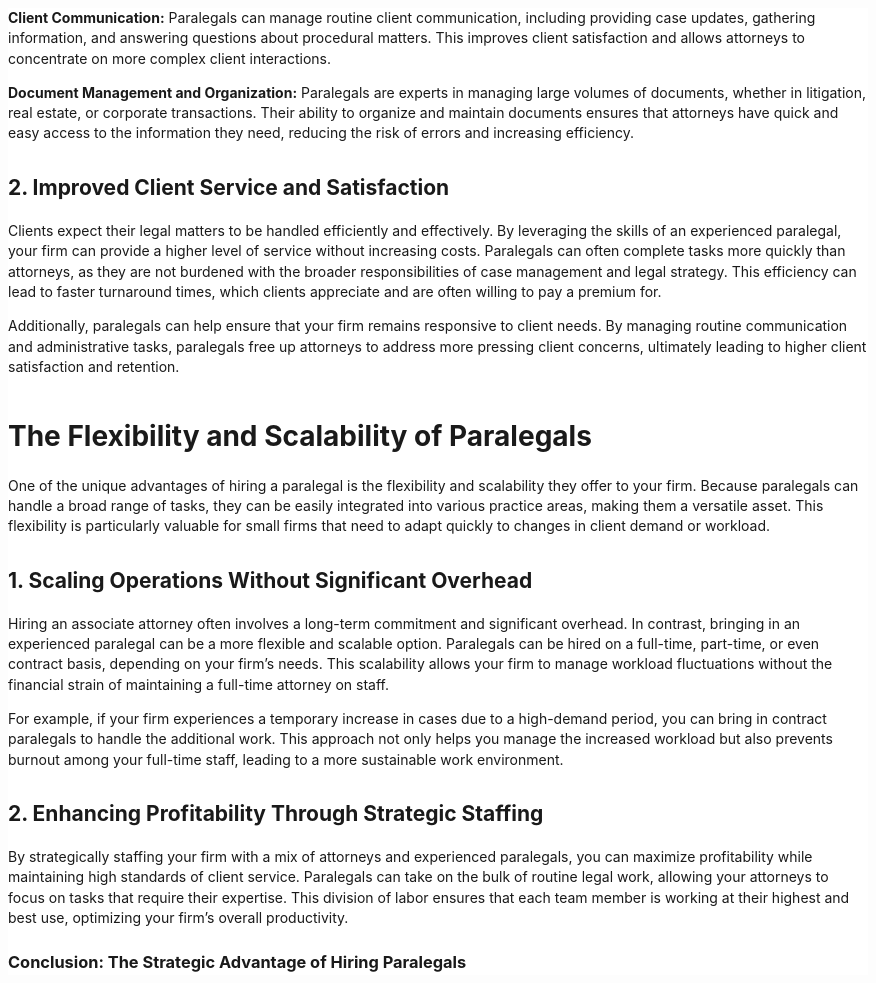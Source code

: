 **Client Communication:** Paralegals can manage routine client communication, including providing case updates, gathering information, and answering questions about procedural matters. This improves client satisfaction and allows attorneys to concentrate on more complex client interactions.

**Document Management and Organization:** Paralegals are experts in managing large volumes of documents, whether in litigation, real estate, or corporate transactions. Their ability to organize and maintain documents ensures that attorneys have quick and easy access to the information they need, reducing the risk of errors and increasing efficiency.

## 2. Improved Client Service and Satisfaction

Clients expect their legal matters to be handled efficiently and effectively. By leveraging the skills of an experienced paralegal, your firm can provide a higher level of service without increasing costs. Paralegals can often complete tasks more quickly than attorneys, as they are not burdened with the broader responsibilities of case management and legal strategy. This efficiency can lead to faster turnaround times, which clients appreciate and are often willing to pay a premium for.

Additionally, paralegals can help ensure that your firm remains responsive to client needs. By managing routine communication and administrative tasks, paralegals free up attorneys to address more pressing client concerns, ultimately leading to higher client satisfaction and retention.

# The Flexibility and Scalability of Paralegals

One of the unique advantages of hiring a paralegal is the flexibility and scalability they offer to your firm. Because paralegals can handle a broad range of tasks, they can be easily integrated into various practice areas, making them a versatile asset. This flexibility is particularly valuable for small firms that need to adapt quickly to changes in client demand or workload.

## 1. Scaling Operations Without Significant Overhead

Hiring an associate attorney often involves a long-term commitment and significant overhead. In contrast, bringing in an experienced paralegal can be a more flexible and scalable option. Paralegals can be hired on a full-time, part-time, or even contract basis, depending on your firm’s needs. This scalability allows your firm to manage workload fluctuations without the financial strain of maintaining a full-time attorney on staff.

For example, if your firm experiences a temporary increase in cases due to a high-demand period, you can bring in contract paralegals to handle the additional work. This approach not only helps you manage the increased workload but also prevents burnout among your full-time staff, leading to a more sustainable work environment.

## 2. Enhancing Profitability Through Strategic Staffing

By strategically staffing your firm with a mix of attorneys and experienced paralegals, you can maximize profitability while maintaining high standards of client service. Paralegals can take on the bulk of routine legal work, allowing your attorneys to focus on tasks that require their expertise. This division of labor ensures that each team member is working at their highest and best use, optimizing your firm’s overall productivity.

### Conclusion: The Strategic Advantage of Hiring Paralegals
